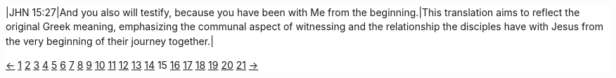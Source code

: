 |JHN 15:27|And you also will testify, because you have been with Me from the beginning.|This translation aims to reflect the original Greek meaning, emphasizing the communal aspect of witnessing and the relationship the disciples have with Jesus from the very beginning of their journey together.|


[<-](./chapter_14.md) [1](./chapter_1.md) [2](./chapter_2.md) [3](./chapter_3.md) [4](./chapter_4.md) [5](./chapter_5.md) [6](./chapter_6.md) [7](./chapter_7.md) [8](./chapter_8.md) [9](./chapter_9.md) [10](./chapter_10.md) [11](./chapter_11.md) [12](./chapter_12.md) [13](./chapter_13.md) [14](./chapter_14.md) 15 [16](./chapter_16.md) [17](./chapter_17.md) [18](./chapter_18.md) [19](./chapter_19.md) [20](./chapter_20.md) [21](./chapter_21.md) [->](./chapter_16.md)